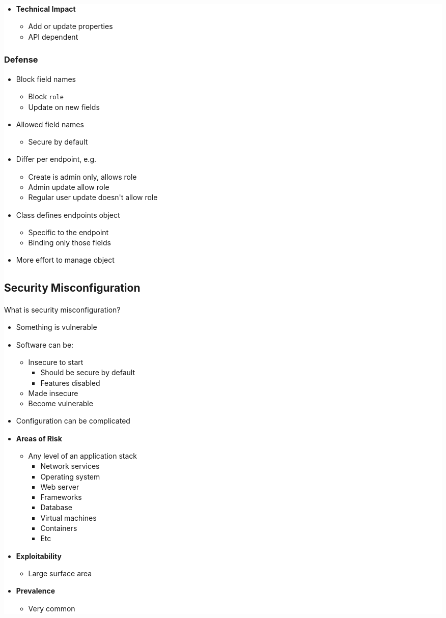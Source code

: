 - **Technical Impact**

  - Add or update properties
  - API dependent

### Defense

- Block field names
  - Block `role`
  - Update on new fields
- Allowed field names
  - Secure by default
- Differ per endpoint, e.g.

  - Create is admin only, allows role
  - Admin update allow role
  - Regular user update doesn't allow role

- Class defines endpoints object
  - Specific to the endpoint
  - Binding only those fields
- More effort to manage object

## Security Misconfiguration

What is security misconfiguration?

- Something is vulnerable
- Software can be:
  - Insecure to start
    - Should be secure by default
    - Features disabled
  - Made insecure
  - Become vulnerable
- Configuration can be complicated

- **Areas of Risk**

  - Any level of an application stack
    - Network services
    - Operating system
    - Web server
    - Frameworks
    - Database
    - Virtual machines
    - Containers
    - Etc

- **Exploitability**

  - Large surface area

- **Prevalence**

  - Very common
